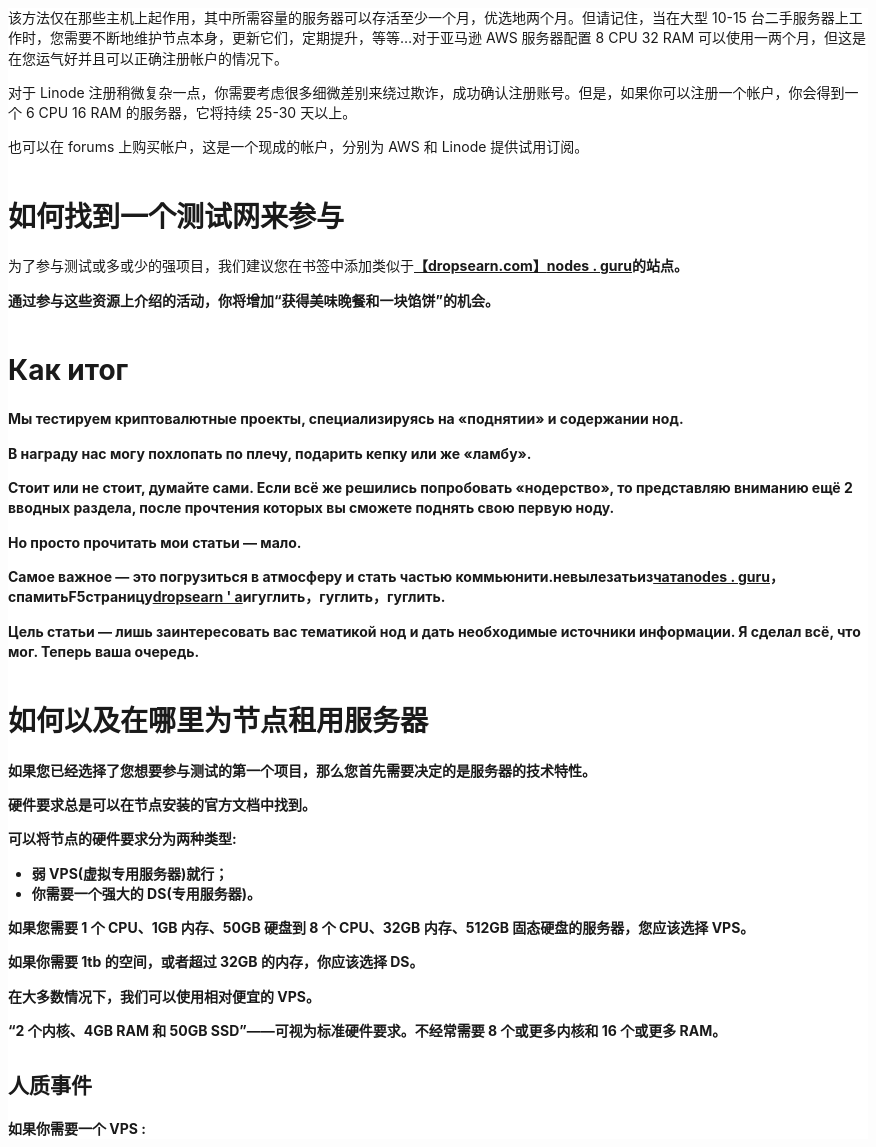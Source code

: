 该方法仅在那些主机上起作用，其中所需容量的服务器可以存活至少一个月，优选地两个月。但请记住，当在大型 10-15 台二手服务器上工作时，您需要不断地维护节点本身，更新它们，定期提升，等等…对于亚马逊 AWS 服务器配置 8 CPU 32 RAM 可以使用一两个月，但这是在您运气好并且可以正确注册帐户的情况下。

对于 Linode 注册稍微复杂一点，你需要考虑很多细微差别来绕过欺诈，成功确认注册账号。但是，如果你可以注册一个帐户，你会得到一个 6 CPU 16 RAM 的服务器，它将持续 25-30 天以上。

也可以在 forums 上购买帐户，这是一个现成的帐户，分别为 AWS 和 Linode 提供试用订阅。

# 如何找到一个测试网来参与

为了参与测试或多或少的强项目，我们建议您在书签中添加类似于[**【dropsearn.com】**](https://dropsearn.com/)[**nodes . guru**](https://nodes.guru/)**的站点。**

**通过参与这些资源上介绍的活动，你将增加“获得美味晚餐和一块馅饼”的机会。**

# **Как итог**

**Мы тестируем криптовалютные проекты, специализируясь на «поднятии» и содержании нод.**

**В награду нас могу похлопать по плечу, подарить кепку или же «ламбу».**

**Стоит или не стоит, думайте сами. Если всё же решились попробовать «нодерство», то представляю вниманию ещё 2 вводных раздела, после прочтения которых вы сможете поднять свою первую ноду.**

**Но просто прочитать мои статьи — мало.**

**Самое важное — это погрузиться в атмосферу и стать частью коммьюнити.невылезатьиз[чатаnodes . guru](https://t.me/nodesguru)，спамитьF5страницу[dropsearn ' a](https://dropsearn.com/)игуглить，гуглить，гуглить.**

**Цель статьи — лишь заинтересовать вас тематикой нод и дать необходимые источники информации. Я сделал всё, что мог. Теперь ваша очередь.**

# **如何以及在哪里为节点租用服务器**

**如果您已经选择了您想要参与测试的第一个项目，那么您首先需要决定的是服务器的技术特性。**

**硬件要求总是可以在节点安装的官方文档中找到。**

**可以将节点的硬件要求分为两种类型:**

*   **弱 VPS(虚拟专用服务器)就行；**
*   **你需要一个强大的 DS(专用服务器)。**

**如果您需要 1 个 CPU、1GB 内存、50GB 硬盘到 8 个 CPU、32GB 内存、512GB 固态硬盘的服务器，您应该选择 VPS。**

**如果你需要 1tb 的空间，或者超过 32GB 的内存，你应该选择 DS。**

**在大多数情况下，我们可以使用相对便宜的 VPS。**

**“2 个内核、4GB RAM 和 50GB SSD”——可视为标准硬件要求。不经常需要 8 个或更多内核和 16 个或更多 RAM。**

## **人质事件**

**如果你需要一个 **VPS** :**
